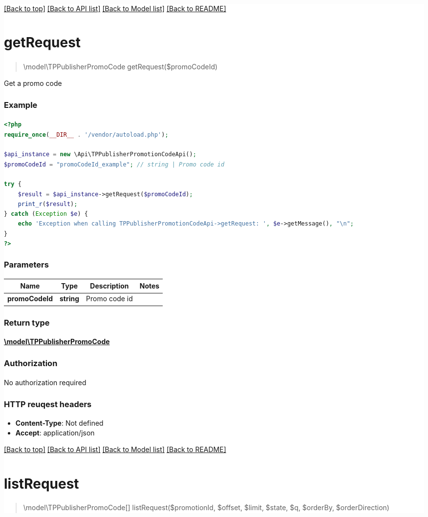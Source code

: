 [[Back to top]](#) [[Back to API list]](../README.md#documentation-for-api-endpoints) [[Back to Model list]](../README.md#documentation-for-models) [[Back to README]](../README.md)

# **getRequest**
> \model\TPPublisherPromoCode getRequest($promoCodeId)

Get a promo code



### Example 
```php
<?php
require_once(__DIR__ . '/vendor/autoload.php');

$api_instance = new \Api\TPPublisherPromotionCodeApi();
$promoCodeId = "promoCodeId_example"; // string | Promo code id

try { 
    $result = $api_instance->getRequest($promoCodeId);
    print_r($result);
} catch (Exception $e) {
    echo 'Exception when calling TPPublisherPromotionCodeApi->getRequest: ', $e->getMessage(), "\n";
}
?>
```

### Parameters

Name | Type | Description  | Notes
------------- | ------------- | ------------- | -------------
 **promoCodeId** | **string**| Promo code id | 

### Return type

[**\model\TPPublisherPromoCode**](TPPublisherPromoCode.md)

### Authorization

No authorization required

### HTTP reuqest headers

 - **Content-Type**: Not defined
 - **Accept**: application/json

[[Back to top]](#) [[Back to API list]](../README.md#documentation-for-api-endpoints) [[Back to Model list]](../README.md#documentation-for-models) [[Back to README]](../README.md)

# **listRequest**
> \model\TPPublisherPromoCode[] listRequest($promotionId, $offset, $limit, $state, $q, $orderBy, $orderDirection)
